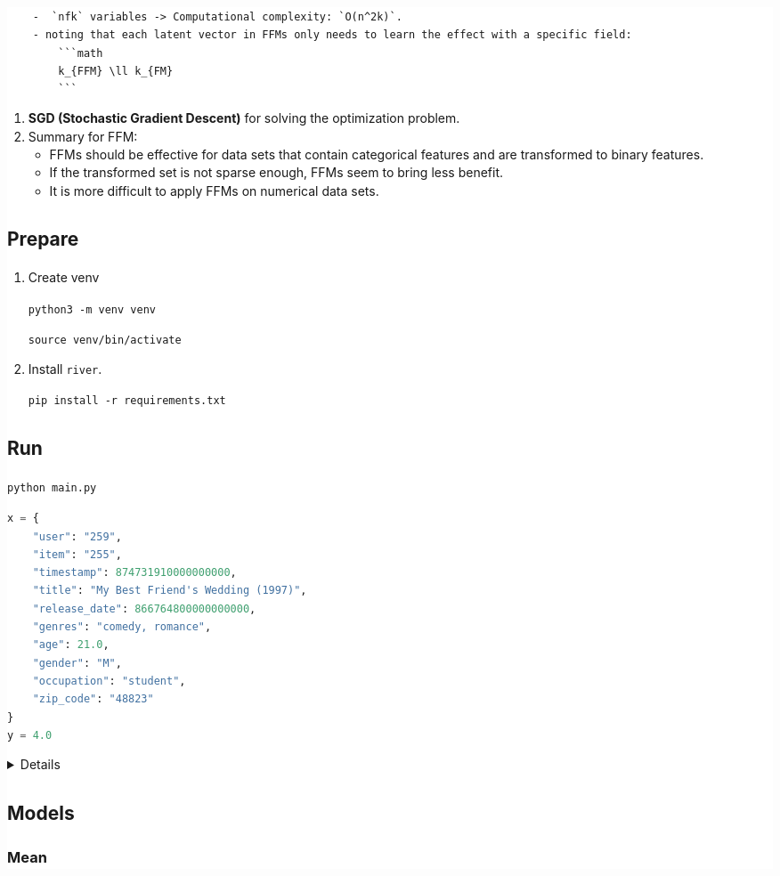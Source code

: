         -  `nfk` variables -> Computational complexity: `O(n^2k)`.
        - noting that each latent vector in FFMs only needs to learn the effect with a specific field:
            ```math
            k_{FFM} \ll k_{FM}
            ```
1. **SGD (Stochastic Gradient Descent)** for solving the optimization problem.
1. Summary for FFM:
    - FFMs should be effective for data sets that contain categorical features and are transformed to binary features.
    - If the transformed set is not sparse enough, FFMs seem to bring less benefit.
    - It is more difficult to apply FFMs on numerical data sets.
## Prepare

1. Create venv

    ```
    python3 -m venv venv
    ```

    ```
    source venv/bin/activate
    ```

1. Install `river`.

    ```
    pip install -r requirements.txt
    ```

## Run

```
python main.py
```

```python
x = {
    "user": "259",
    "item": "255",
    "timestamp": 874731910000000000,
    "title": "My Best Friend's Wedding (1997)",
    "release_date": 866764800000000000,
    "genres": "comedy, romance",
    "age": 21.0,
    "gender": "M",
    "occupation": "student",
    "zip_code": "48823"
}
y = 4.0
```

<details></details>

## Models
### Mean
